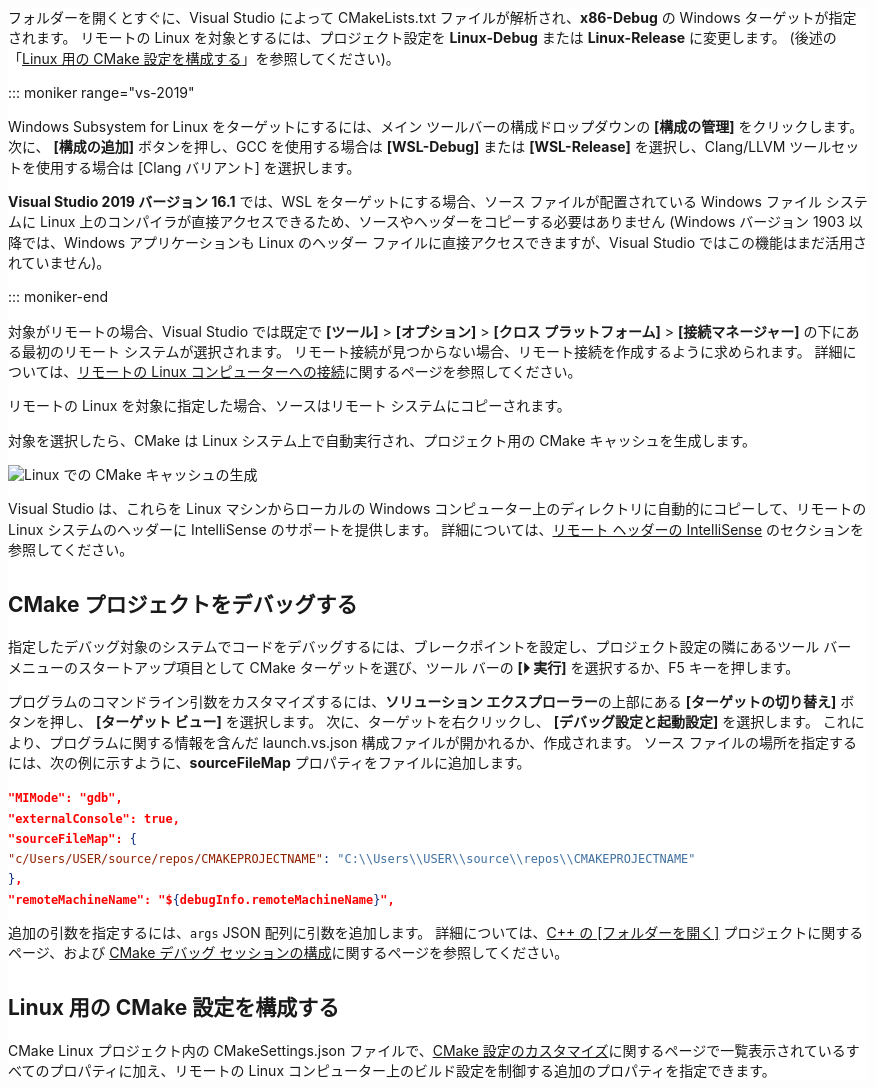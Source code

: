 フォルダーを開くとすぐに、Visual Studio によって CMakeLists.txt ファイルが解析され、**x86-Debug** の Windows ターゲットが指定されます。 リモートの Linux を対象とするには、プロジェクト設定を **Linux-Debug** または **Linux-Release** に変更します。 (後述の「[Linux 用の CMake 設定を構成する](#configure_cmake_linux)」を参照してください)。

::: moniker range="vs-2019"

Windows Subsystem for Linux をターゲットにするには、メイン ツールバーの構成ドロップダウンの **[構成の管理]** をクリックします。 次に、 **[構成の追加]** ボタンを押し、GCC を使用する場合は **[WSL-Debug]** または **[WSL-Release]** を選択し、Clang/LLVM ツールセットを使用する場合は [Clang バリアント] を選択します。 

**Visual Studio 2019 バージョン 16.1** では、WSL をターゲットにする場合、ソース ファイルが配置されている Windows ファイル システムに Linux 上のコンパイラが直接アクセスできるため、ソースやヘッダーをコピーする必要はありません (Windows バージョン 1903 以降では、Windows アプリケーションも Linux のヘッダー ファイルに直接アクセスできますが、Visual Studio ではこの機能はまだ活用されていません)。

::: moniker-end

対象がリモートの場合、Visual Studio では既定で **[ツール]**  >  **[オプション]**  >  **[クロス プラットフォーム]**  >  **[接続マネージャー]** の下にある最初のリモート システムが選択されます。 リモート接続が見つからない場合、リモート接続を作成するように求められます。 詳細については、[リモートの Linux コンピューターへの接続](connect-to-your-remote-linux-computer.md)に関するページを参照してください。

リモートの Linux を対象に指定した場合、ソースはリモート システムにコピーされます。

対象を選択したら、CMake は Linux システム上で自動実行され、プロジェクト用の CMake キャッシュを生成します。 

![Linux での CMake キャッシュの生成](media/cmake-linux-1.png "Linux で CMake キャッシュを生成する")

Visual Studio は、これらを Linux マシンからローカルの Windows コンピューター上のディレクトリに自動的にコピーして、リモートの Linux システムのヘッダーに IntelliSense のサポートを提供します。 詳細については、[リモート ヘッダーの IntelliSense](configure-a-linux-project.md#remote_intellisense) のセクションを参照してください。

## <a name="debug_cmake_project"></a> CMake プロジェクトをデバッグする

指定したデバッグ対象のシステムでコードをデバッグするには、ブレークポイントを設定し、プロジェクト設定の隣にあるツール バー メニューのスタートアップ項目として CMake ターゲットを選び、ツール バーの **[&#x23f5; 実行]** を選択するか、F5 キーを押します。

プログラムのコマンドライン引数をカスタマイズするには、**ソリューション エクスプローラー**の上部にある **[ターゲットの切り替え]** ボタンを押し、 **[ターゲット ビュー]** を選択します。 次に、ターゲットを右クリックし、 **[デバッグ設定と起動設定]** を選択します。 これにより、プログラムに関する情報を含んだ launch.vs.json 構成ファイルが開かれるか、作成されます。 ソース ファイルの場所を指定するには、次の例に示すように、**sourceFileMap** プロパティをファイルに追加します。

```json
"MIMode": "gdb",
"externalConsole": true,
"sourceFileMap": {
"c/Users/USER/source/repos/CMAKEPROJECTNAME": "C:\\Users\\USER\\source\\repos\\CMAKEPROJECTNAME"
},
"remoteMachineName": "${debugInfo.remoteMachineName}",
```

追加の引数を指定するには、`args` JSON 配列に引数を追加します。 詳細については、[C++ の [フォルダーを開く]](../build/open-folder-projects-cpp.md) プロジェクトに関するページ、および [CMake デバッグ セッションの構成](../build/configure-cmake-debugging-sessions.md)に関するページを参照してください。

## <a name="configure_cmake_linux"></a>Linux 用の CMake 設定を構成する

CMake Linux プロジェクト内の CMakeSettings.json ファイルで、[CMake 設定のカスタマイズ](../build/customize-cmake-settings.md)に関するページで一覧表示されているすべてのプロパティに加え、リモートの Linux コンピューター上のビルド設定を制御する追加のプロパティを指定できます。 
